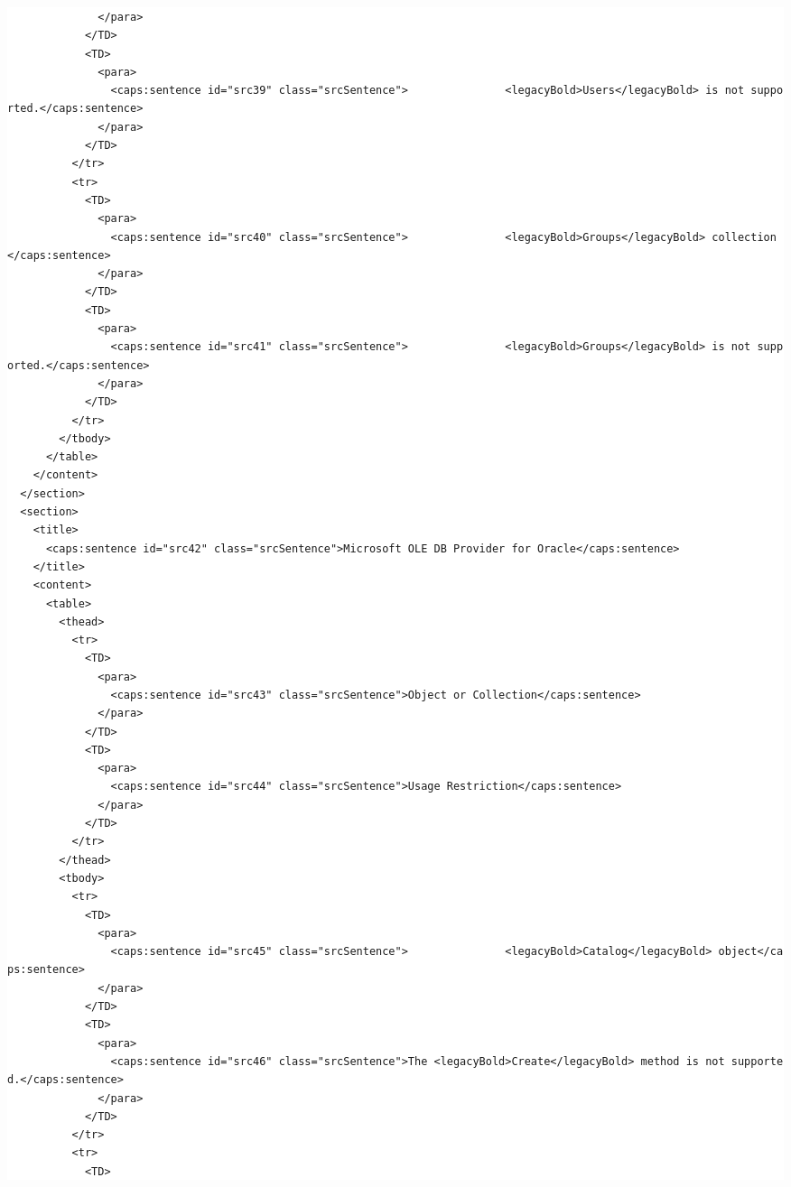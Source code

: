                   </para>
                </TD>
                <TD>
                  <para>
                    <caps:sentence id="src39" class="srcSentence">               <legacyBold>Users</legacyBold> is not supported.</caps:sentence>
                  </para>
                </TD>
              </tr>
              <tr>
                <TD>
                  <para>
                    <caps:sentence id="src40" class="srcSentence">               <legacyBold>Groups</legacyBold> collection</caps:sentence>
                  </para>
                </TD>
                <TD>
                  <para>
                    <caps:sentence id="src41" class="srcSentence">               <legacyBold>Groups</legacyBold> is not supported.</caps:sentence>
                  </para>
                </TD>
              </tr>
            </tbody>
          </table>
        </content>
      </section>
      <section>
        <title>
          <caps:sentence id="src42" class="srcSentence">Microsoft OLE DB Provider for Oracle</caps:sentence>
        </title>
        <content>
          <table>
            <thead>
              <tr>
                <TD>
                  <para>
                    <caps:sentence id="src43" class="srcSentence">Object or Collection</caps:sentence>
                  </para>
                </TD>
                <TD>
                  <para>
                    <caps:sentence id="src44" class="srcSentence">Usage Restriction</caps:sentence>
                  </para>
                </TD>
              </tr>
            </thead>
            <tbody>
              <tr>
                <TD>
                  <para>
                    <caps:sentence id="src45" class="srcSentence">               <legacyBold>Catalog</legacyBold> object</caps:sentence>
                  </para>
                </TD>
                <TD>
                  <para>
                    <caps:sentence id="src46" class="srcSentence">The <legacyBold>Create</legacyBold> method is not supported.</caps:sentence>
                  </para>
                </TD>
              </tr>
              <tr>
                <TD>